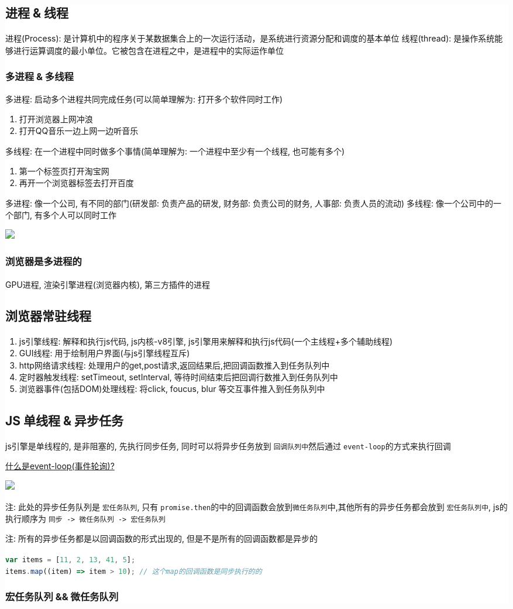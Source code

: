 

## 进程 & 线程

进程(Process): 是计算机中的程序关于某数据集合上的一次运行活动，是系统进行资源分配和调度的基本单位
线程(thread): 是操作系统能够进行运算调度的最小单位。它被包含在进程之中，是进程中的实际运作单位

### 多进程 & 多线程

多进程: 启动多个进程共同完成任务(可以简单理解为: 打开多个软件同时工作)

1. 打开浏览器上网冲浪
2. 打开QQ音乐一边上网一边听音乐

多线程: 在一个进程中同时做多个事情(简单理解为: 一个进程中至少有一个线程, 也可能有多个)

1. 第一个标签页打开淘宝网
2. 再开一个浏览器标签去打开百度

多进程: 像一个公司, 有不同的部门(研发部: 负责产品的研发, 财务部: 负责公司的财务, 人事部: 负责人员的流动)
多线程: 像一个公司中的一个部门, 有多个人可以同时工作

![](https://raw.githubusercontent.com/liaohui5/images/main/images/eventloop-1.png)

### 浏览器是多进程的

GPU进程, 渲染引擎进程(浏览器内核), 第三方插件的进程

## 浏览器常驻线程

1. js引擎线程: 解释和执行js代码, js内核-v8引擎, js引擎用来解释和执行js代码(一个主线程+多个辅助线程)
2. GUI线程: 用于绘制用户界面(与js引擎线程互斥)
3. http网络请求线程: 处理用户的get,post请求,返回结果后,把回调函数推入到任务队列中
4. 定时器触发线程: setTimeout, setInterval, 等待时间结束后把回调行数推入到任务队列中
5. 浏览器事件(包括DOM)处理线程: 将click, foucus, blur 等交互事件推入到任务队列中

## JS 单线程 & 异步任务

js引擎是单线程的, 是非阻塞的, 先执行同步任务, 同时可以将异步任务放到 `回调队列中`然后通过 `event-loop`的方式来执行回调

[什么是event-loop(事件轮询)?](https://nodejs.org/zh-cn/docs/guides/event-loop-timers-and-nexttick/)

![](https://raw.githubusercontent.com/liaohui5/images/main/images/20231015102518.png)

注: 此处的异步任务队列是 `宏任务队列`, 只有 `promise.then`的中的回调函数会放到`微任务队列`中,其他所有的异步任务都会放到 `宏任务队列中`, js的执行顺序为 `同步 -> 微任务队列 -> 宏任务队列`

注: 所有的异步任务都是以回调函数的形式出现的, 但是不是所有的回调函数都是异步的

```javascript
var items = [11, 2, 13, 41, 5];
items.map((item) => item > 10); // 这个map的回调函数是同步执行的的
```

### 宏任务队列 && 微任务队列
